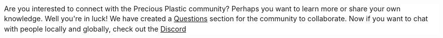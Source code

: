 
<p class="note">Are you interested to connect with the Precious Plastic community? Perhaps you want to learn more or share your own knowledge. Well you're in luck! We have created a <a href="https://community.preciousplastic.com/questions">Questions</a> section for the community to collaborate. Now if you want to chat with people locally and globally, check out the <a href="https://discord.gg/gwkbpsWbAB">Discord</a></p>

